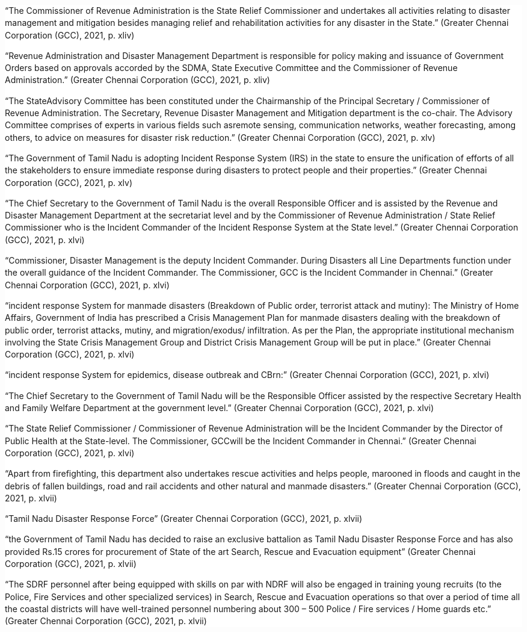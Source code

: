 “The Commissioner of Revenue Administration is the State Relief Commissioner and undertakes all activities relating to disaster management and mitigation besides managing relief and rehabilitation activities for any disaster in the State.” (Greater Chennai Corporation (GCC), 2021, p. xliv)

“Revenue Administration and Disaster Management Department is responsible for policy making and issuance of Government Orders based on approvals accorded by the SDMA, State Executive Committee and the Commissioner of Revenue Administration.” (Greater Chennai Corporation (GCC), 2021, p. xliv)

“The StateAdvisory Committee has been constituted under the Chairmanship of the Principal Secretary / Commissioner of Revenue Administration. The Secretary, Revenue Disaster Management and Mitigation department is the co-chair. The Advisory Committee comprises of experts in various fields such asremote sensing, communication networks, weather forecasting, among others, to advice on measures for disaster risk reduction.” (Greater Chennai Corporation (GCC), 2021, p. xlv)

“The Government of Tamil Nadu is adopting Incident Response System (IRS) in the state to ensure the unification of efforts of all the stakeholders to ensure immediate response during disasters to protect people and their properties.” (Greater Chennai Corporation (GCC), 2021, p. xlv)

“The Chief Secretary to the Government of Tamil Nadu is the overall Responsible Officer and is assisted by the Revenue and Disaster Management Department at the secretariat level and by the Commissioner of Revenue Administration / State Relief Commissioner who is the Incident Commander of the Incident Response System at the State level.” (Greater Chennai Corporation (GCC), 2021, p. xlvi)

“Commissioner, Disaster Management is the deputy Incident Commander. During Disasters all Line Departments function under the overall guidance of the Incident Commander. The Commissioner, GCC is the Incident Commander in Chennai.” (Greater Chennai Corporation (GCC), 2021, p. xlvi)

“incident response System for manmade disasters (Breakdown of Public order, terrorist attack and mutiny): The Ministry of Home Affairs, Government of India has prescribed a Crisis Management Plan for manmade disasters dealing with the breakdown of public order, terrorist attacks, mutiny, and migration/exodus/ infiltration. As per the Plan, the appropriate institutional mechanism involving the State Crisis Management Group and District Crisis Management Group will be put in place.” (Greater Chennai Corporation (GCC), 2021, p. xlvi)

“incident response System for epidemics, disease outbreak and CBrn:” (Greater Chennai Corporation (GCC), 2021, p. xlvi)

“The Chief Secretary to the Government of Tamil Nadu will be the Responsible Officer assisted by the respective Secretary Health and Family Welfare Department at the government level.” (Greater Chennai Corporation (GCC), 2021, p. xlvi)

“The State Relief Commissioner / Commissioner of Revenue Administration will be the Incident Commander by the Director of Public Health at the State-level. The Commissioner, GCCwill be the Incident Commander in Chennai.” (Greater Chennai Corporation (GCC), 2021, p. xlvi)

“Apart from firefighting, this department also undertakes rescue activities and helps people, marooned in floods and caught in the debris of fallen buildings, road and rail accidents and other natural and manmade disasters.” (Greater Chennai Corporation (GCC), 2021, p. xlvii)

“Tamil Nadu Disaster Response Force” (Greater Chennai Corporation (GCC), 2021, p. xlvii)

“the Government of Tamil Nadu has decided to raise an exclusive battalion as Tamil Nadu Disaster Response Force and has also provided Rs.15 crores for procurement of State of the art Search, Rescue and Evacuation equipment” (Greater Chennai Corporation (GCC), 2021, p. xlvii)

“The SDRF personnel after being equipped with skills on par with NDRF will also be engaged in training young recruits (to the Police, Fire Services and other specialized services) in Search, Rescue and Evacuation operations so that over a period of time all the coastal districts will have well-trained personnel numbering about 300 – 500 Police / Fire services / Home guards etc.” (Greater Chennai Corporation (GCC), 2021, p. xlvii)
